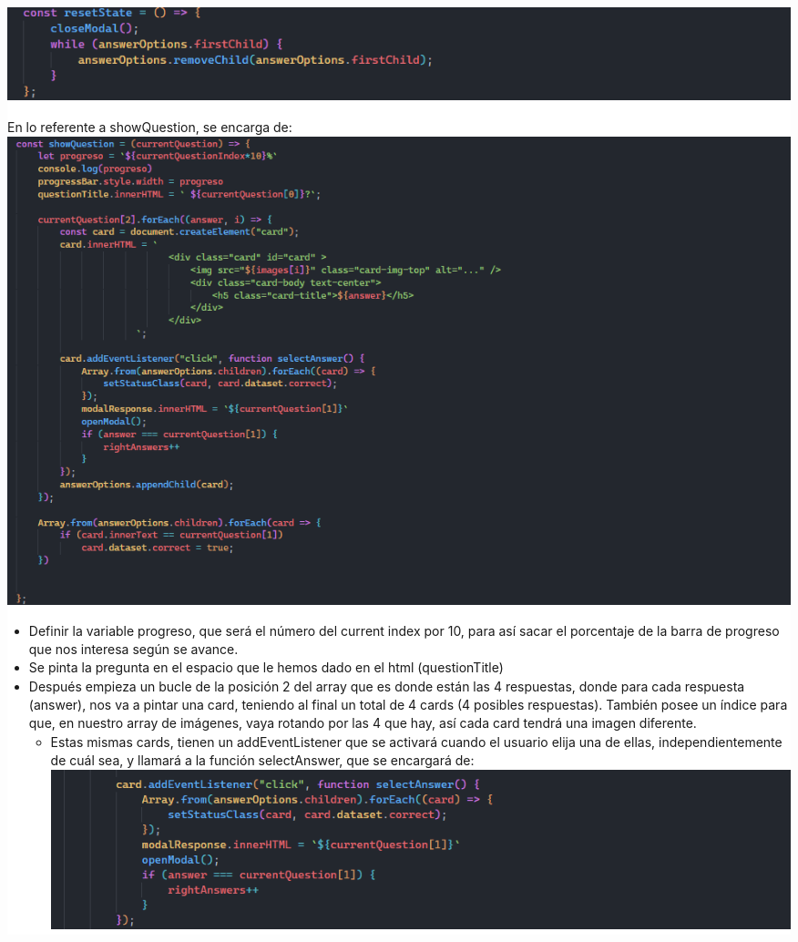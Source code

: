 ![foto](/Assets/resetstate.png)


 En lo referente a showQuestion, se encarga de:
![foto](/Assets/showquestion.png)
* Definir la variable progreso, que será el número del current index por 10, para así sacar el porcentaje de la barra de progreso que nos interesa según se avance.
* Se pinta la pregunta en el espacio que le hemos dado en el html (questionTitle)
* Después empieza un bucle de la posición 2 del array que es donde están las 4 respuestas, donde para cada respuesta (answer), nos va a pintar una card, teniendo al final un total de 4 cards (4 posibles respuestas). También posee un índice para que, en nuestro array de imágenes, vaya rotando por las 4 que hay, así cada card tendrá una imagen diferente.
    - Estas mismas cards, tienen un addEventListener que se activará cuando el usuario elija una de ellas, independientemente de cuál sea, y llamará a la función selectAnswer, que se encargará de:
    ![foto](/Assets/selectanswer.png)
